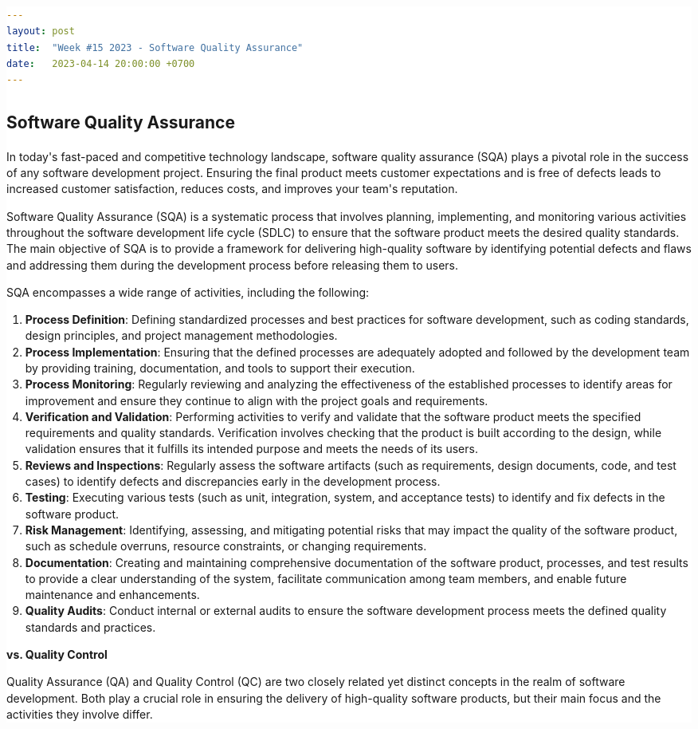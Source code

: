 ```yaml
---
layout: post
title:  "Week #15 2023 - Software Quality Assurance"
date:   2023-04-14 20:00:00 +0700
---
```


## Software Quality Assurance

In today's fast-paced and competitive technology landscape, software quality assurance (SQA) plays a pivotal role in the success of any software development project. Ensuring the final product meets customer expectations and is free of defects leads to increased customer satisfaction, reduces costs, and improves your team's reputation.

Software Quality Assurance (SQA) is a systematic process that involves planning, implementing, and monitoring various activities throughout the software development life cycle (SDLC) to ensure that the software product meets the desired quality standards. The main objective of SQA is to provide a framework for delivering high-quality software by identifying potential defects and flaws and addressing them during the development process before releasing them to users.

SQA encompasses a wide range of activities, including the following:

1. **Process Definition**: Defining standardized processes and best practices for software development, such as coding standards, design principles, and project management methodologies.
2. **Process Implementation**: Ensuring that the defined processes are adequately adopted and followed by the development team by providing training, documentation, and tools to support their execution.
3. **Process Monitoring**: Regularly reviewing and analyzing the effectiveness of the established processes to identify areas for improvement and ensure they continue to align with the project goals and requirements.
4. **Verification and Validation**: Performing activities to verify and validate that the software product meets the specified requirements and quality standards. Verification involves checking that the product is built according to the design, while validation ensures that it fulfills its intended purpose and meets the needs of its users.
5. **Reviews and Inspections**: Regularly assess the software artifacts (such as requirements, design documents, code, and test cases) to identify defects and discrepancies early in the development process.
6. **Testing**: Executing various tests (such as unit, integration, system, and acceptance tests) to identify and fix defects in the software product.
7. **Risk Management**: Identifying, assessing, and mitigating potential risks that may impact the quality of the software product, such as schedule overruns, resource constraints, or changing requirements.
8. **Documentation**: Creating and maintaining comprehensive documentation of the software product, processes, and test results to provide a clear understanding of the system, facilitate communication among team members, and enable future maintenance and enhancements.
9. **Quality Audits**: Conduct internal or external audits to ensure the software development process meets the defined quality standards and practices.

__vs. Quality Control__

Quality Assurance (QA) and Quality Control (QC) are two closely related yet distinct concepts in the realm of software development. Both play a crucial role in ensuring the delivery of high-quality software products, but their main focus and the activities they involve differ.
